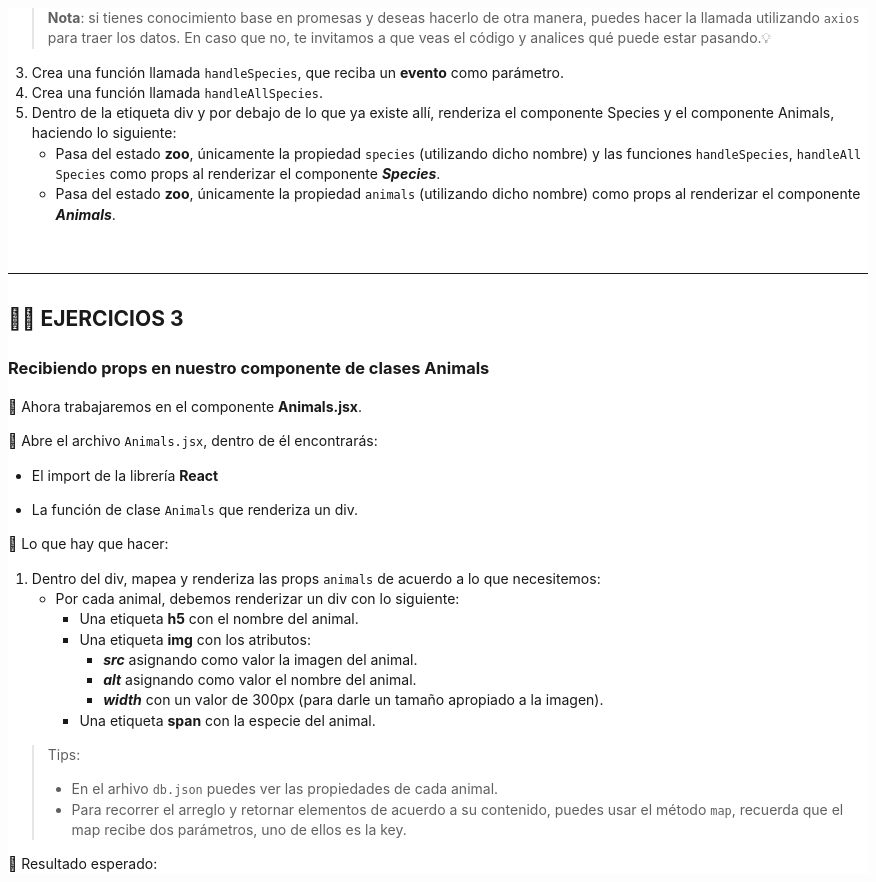> **Nota**: si tienes conocimiento base en promesas y deseas hacerlo de otra manera, puedes hacer la llamada utilizando `axios` para traer los datos. En caso que no, te invitamos a que veas el código y analices qué puede estar pasando.💡

3. Crea una función llamada `handleSpecies`, que reciba un **evento** como parámetro.
4. Crea una función llamada `handleAllSpecies`.
5. Dentro de la etiqueta div y por debajo de lo que ya existe allí, renderiza el componente Species y el componente Animals, haciendo lo siguiente:
   -  Pasa del estado **zoo**, únicamente la propiedad `species` (utilizando dicho nombre) y las funciones `handleSpecies`, `handleAllSpecies` como props al renderizar el componente **_Species_**.
   -  Pasa del estado **zoo**, únicamente la propiedad `animals` (utilizando dicho nombre) como props al renderizar el componente **_Animals_**.

<br />

---

## **👩‍💻 EJERCICIOS 3**

### **Recibiendo props en nuestro componente de clases Animals**

🔹 Ahora trabajaremos en el componente **Animals.jsx**.

🔹 Abre el archivo `Animals.jsx`, dentro de él encontrarás:

-  El import de la librería **React**

-  La función de clase `Animals` que renderiza un div.

🔹 Lo que hay que hacer:

1. Dentro del div, mapea y renderiza las props `animals` de acuerdo a lo que necesitemos:
   -  Por cada animal, debemos renderizar un div con lo siguiente:
      -  Una etiqueta **h5** con el nombre del animal.
      -  Una etiqueta **img** con los atributos:
         -  **_src_** asignando como valor la imagen del animal.
         -  **_alt_** asignando como valor el nombre del animal.
         -  **_width_** con un valor de 300px (para darle un tamaño apropiado a la imagen).
      -  Una etiqueta **span** con la especie del animal.

> Tips:
>
> -  En el arhivo `db.json` puedes ver las propiedades de cada animal.
> -  Para recorrer el arreglo y retornar elementos de acuerdo a su contenido, puedes usar el método `map`, recuerda que el map recibe dos parámetros, uno de ellos es la key.

🔹 Resultado esperado:

